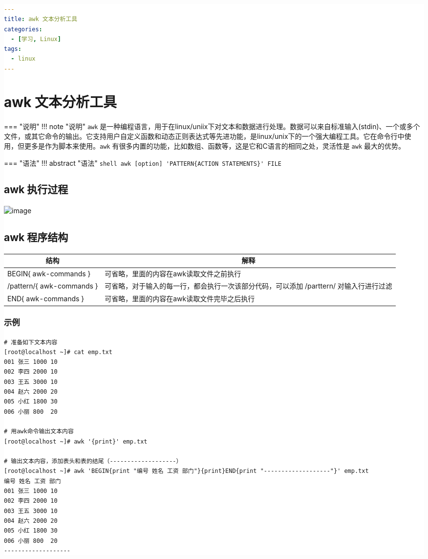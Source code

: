 ```yaml
---
title: awk 文本分析工具
categories:
  - [学习, Linux]
tags:
  - linux
---
```

# awk 文本分析工具

=== "说明"
    !!! note "说明"
        `awk` 是一种编程语言，用于在linux/uniⅸ下对文本和数据进行处理。数据可以来自标准输入(stdin)、一个或多个文件，或其它命令的输出。它支持用户自定义函数和动态正则表达式等先进功能，是linux/unix下的一个强大编程工具。它在命令行中使用，但更多是作为脚本来使用。`awk` 有很多内置的功能，比如数组、函数等，这是它和C语言的相同之处，灵活性是 `awk` 最大的优势。

=== "语法"
    !!! abstract "语法"
        ```shell
        awk [option] 'PATTERN{ACTION STATEMENTS}' FILE
        ```

## awk 执行过程 

![image](https://xlog.app/_next/image?url=https%3A%2F%2Fipfs.4everland.xyz%2Fipfs%2Fbafkreifgy2r5gbucf7f7xsnw3w7gt6bdmrcqtmmclchuiv5ikqckvi2s6m&w=384&q=75)


## awk 程序结构

| 结构                      | 解释                                                                                   |
| ------------------------- | -------------------------------------------------------------------------------------- |
| BEGIN{ awk-commands }     | 可省略，里面的内容在awk读取文件之前执行                                                |
| /pattern/{ awk-commands } | 可省略，对于输入的每一行，都会执行一次该部分代码，可以添加 /parttern/ 对输入行进行过滤 |
| END{ awk-commands }       | 可省略，里面的内容在awk读取文件完毕之后执行                                            |

### 示例

```shell
# 准备如下文本内容
[root@localhost ~]# cat emp.txt 
001 张三 1000 10
002 李四 2000 10
003 王五 3000 10
004 赵六 2000 20
005 小红 1800 30
006 小丽 800  20

# 用awk命令输出文本内容
[root@localhost ~]# awk '{print}' emp.txt

# 输出文本内容，添加表头和表的结尾（-------------------）
[root@localhost ~]# awk 'BEGIN{print "编号 姓名 工资 部门"}{print}END{print "-------------------"}' emp.txt
编号 姓名 工资 部门
001 张三 1000 10
002 李四 2000 10
003 王五 3000 10
004 赵六 2000 20
005 小红 1800 30
006 小丽 800  20
-------------------
```